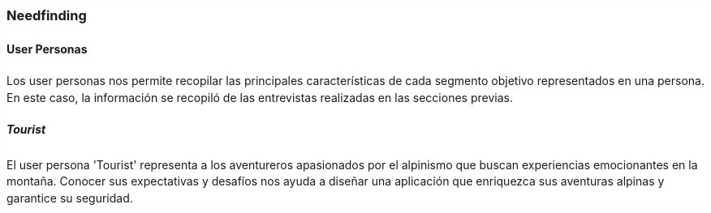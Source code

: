 ### Needfinding

#### User Personas

Los user personas nos permite recopilar las principales características de cada segmento objetivo representados en una persona. En este caso, la información se recopiló de las entrevistas realizadas en las secciones previas.

##### Tourist

El user persona 'Tourist' representa a los aventureros apasionados por el alpinismo que buscan experiencias emocionantes en la montaña. Conocer sus expectativas y desafíos nos ayuda a diseñar una aplicación que enriquezca sus aventuras alpinas y garantice su seguridad.

